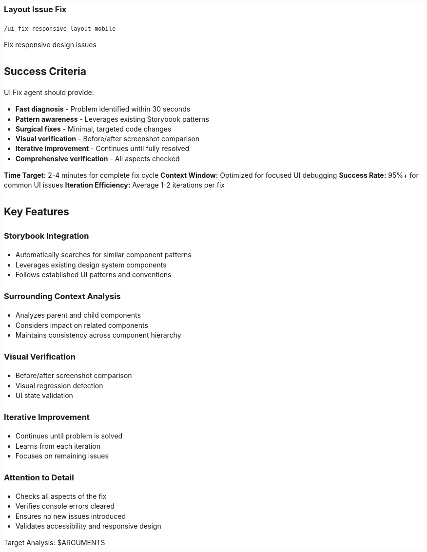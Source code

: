### Layout Issue Fix
```bash
/ui-fix responsive layout mobile
```
Fix responsive design issues

## Success Criteria

UI Fix agent should provide:
- **Fast diagnosis** - Problem identified within 30 seconds
- **Pattern awareness** - Leverages existing Storybook patterns
- **Surgical fixes** - Minimal, targeted code changes
- **Visual verification** - Before/after screenshot comparison
- **Iterative improvement** - Continues until fully resolved
- **Comprehensive verification** - All aspects checked

**Time Target:** 2-4 minutes for complete fix cycle
**Context Window:** Optimized for focused UI debugging
**Success Rate:** 95%+ for common UI issues
**Iteration Efficiency:** Average 1-2 iterations per fix

## Key Features

### Storybook Integration
- Automatically searches for similar component patterns
- Leverages existing design system components
- Follows established UI patterns and conventions

### Surrounding Context Analysis
- Analyzes parent and child components
- Considers impact on related components
- Maintains consistency across component hierarchy

### Visual Verification
- Before/after screenshot comparison
- Visual regression detection
- UI state validation

### Iterative Improvement
- Continues until problem is solved
- Learns from each iteration
- Focuses on remaining issues

### Attention to Detail
- Checks all aspects of the fix
- Verifies console errors cleared
- Ensures no new issues introduced
- Validates accessibility and responsive design

Target Analysis: $ARGUMENTS